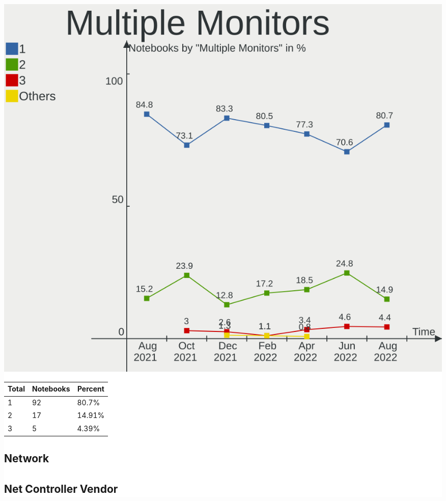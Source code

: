 ![Multiple Monitors](./images/line_chart/mon_total.svg)

| Total | Notebooks | Percent |
|-------|-----------|---------|
| 1     | 92        | 80.7%   |
| 2     | 17        | 14.91%  |
| 3     | 5         | 4.39%   |

Network
-------

Net Controller Vendor
---------------------
